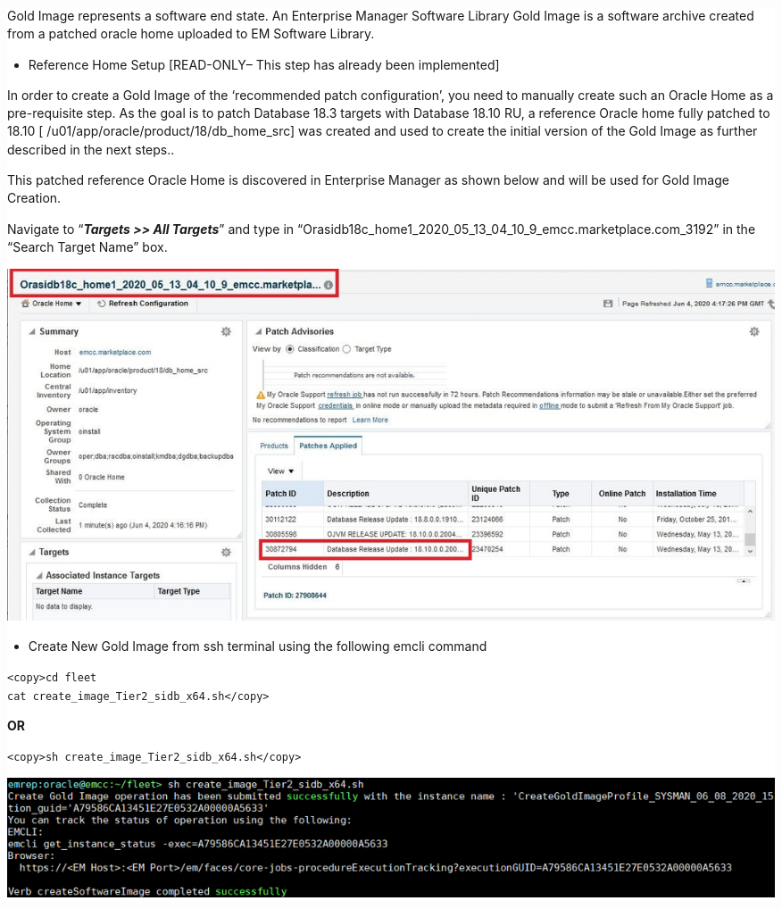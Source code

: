 Gold Image represents a software end state. An Enterprise Manager Software Library Gold Image is a software archive created from a patched oracle home uploaded to EM Software Library.

*  Reference Home Setup [READ-ONLY– This step has already been implemented]

In order to create a Gold Image of the ‘recommended patch configuration’, you need to manually create such an Oracle Home as a pre-requisite step. As the goal is to patch Database 18.3 targets with Database 18.10 RU, a reference Oracle
home fully patched to 18.10 [ /u01/app/oracle/product/18/db\_home\_src] was created and used to create the initial version of the Gold Image as further described in the next steps..

This patched reference Oracle Home is discovered in Enterprise Manager as shown below and will be used for Gold Image Creation.

Navigate to “***Targets >> All Targets***” and type in “Orasidb18c\_home1\_2020\_05\_13\_04\_10\_9\_emcc.marketplace.com\_3192” in the “Search Target Name” box.

  ![](images/ea2416958193764cc47426f0ad8a0a67.jpg " ")

* Create New Gold Image from ssh terminal using the following emcli command

````
<copy>cd fleet
cat create_image_Tier2_sidb_x64.sh</copy>
````

**OR**

````
<copy>sh create_image_Tier2_sidb_x64.sh</copy>
````

  ![](images/1791b5df10396b908e81340d2c6abed4.png " ")
